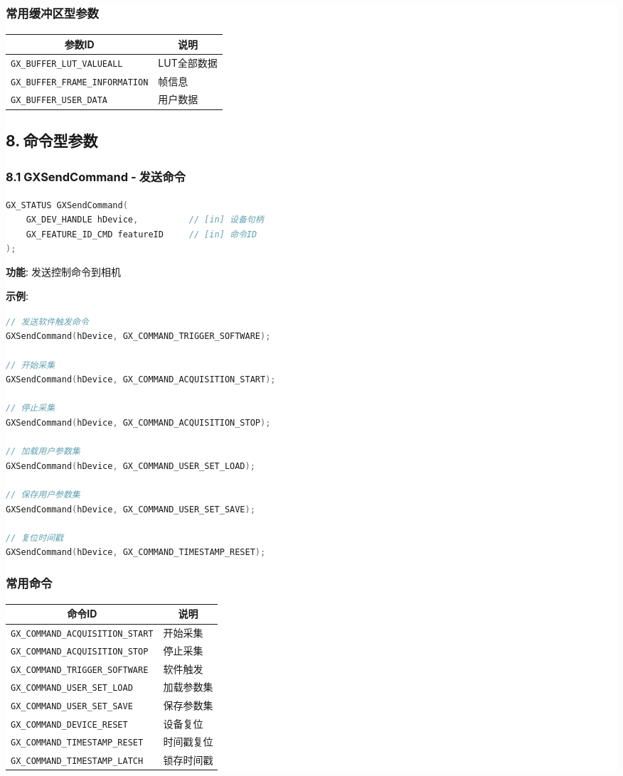 ### 常用缓冲区型参数

| 参数ID | 说明 |
|--------|------|
| `GX_BUFFER_LUT_VALUEALL` | LUT全部数据 |
| `GX_BUFFER_FRAME_INFORMATION` | 帧信息 |
| `GX_BUFFER_USER_DATA` | 用户数据 |

## 8. 命令型参数

### 8.1 GXSendCommand - 发送命令

```cpp
GX_STATUS GXSendCommand(
    GX_DEV_HANDLE hDevice,          // [in] 设备句柄
    GX_FEATURE_ID_CMD featureID     // [in] 命令ID
);
```

**功能**: 发送控制命令到相机

**示例**:
```cpp
// 发送软件触发命令
GXSendCommand(hDevice, GX_COMMAND_TRIGGER_SOFTWARE);

// 开始采集
GXSendCommand(hDevice, GX_COMMAND_ACQUISITION_START);

// 停止采集
GXSendCommand(hDevice, GX_COMMAND_ACQUISITION_STOP);

// 加载用户参数集
GXSendCommand(hDevice, GX_COMMAND_USER_SET_LOAD);

// 保存用户参数集
GXSendCommand(hDevice, GX_COMMAND_USER_SET_SAVE);

// 复位时间戳
GXSendCommand(hDevice, GX_COMMAND_TIMESTAMP_RESET);
```

### 常用命令

| 命令ID | 说明 |
|--------|------|
| `GX_COMMAND_ACQUISITION_START` | 开始采集 |
| `GX_COMMAND_ACQUISITION_STOP` | 停止采集 |
| `GX_COMMAND_TRIGGER_SOFTWARE` | 软件触发 |
| `GX_COMMAND_USER_SET_LOAD` | 加载参数集 |
| `GX_COMMAND_USER_SET_SAVE` | 保存参数集 |
| `GX_COMMAND_DEVICE_RESET` | 设备复位 |
| `GX_COMMAND_TIMESTAMP_RESET` | 时间戳复位 |
| `GX_COMMAND_TIMESTAMP_LATCH` | 锁存时间戳 |
